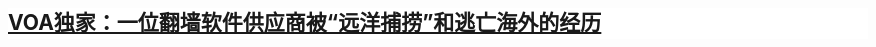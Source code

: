
[VOA独家：一位翻墙软件供应商被“远洋捕捞”和逃亡海外的经历](https://www.voachinese.com/a/vpn-supplier-for-millions-of-people-circumventing-the-firewall-was-arrested-20250228/7992923.html)
------

